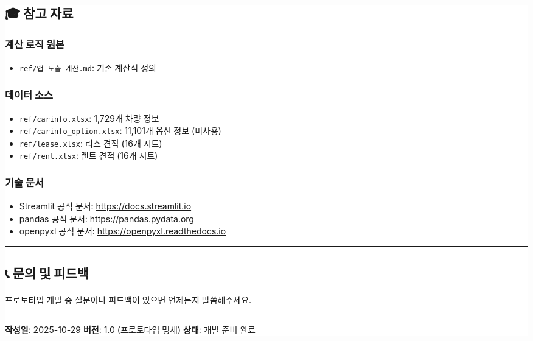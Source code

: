 
## 🎓 참고 자료

### 계산 로직 원본
- `ref/앱 노출 계산.md`: 기존 계산식 정의

### 데이터 소스
- `ref/carinfo.xlsx`: 1,729개 차량 정보
- `ref/carinfo_option.xlsx`: 11,101개 옵션 정보 (미사용)
- `ref/lease.xlsx`: 리스 견적 (16개 시트)
- `ref/rent.xlsx`: 렌트 견적 (16개 시트)

### 기술 문서
- Streamlit 공식 문서: https://docs.streamlit.io
- pandas 공식 문서: https://pandas.pydata.org
- openpyxl 공식 문서: https://openpyxl.readthedocs.io

---

## 📞 문의 및 피드백

프로토타입 개발 중 질문이나 피드백이 있으면 언제든지 말씀해주세요.

---

**작성일**: 2025-10-29
**버전**: 1.0 (프로토타입 명세)
**상태**: 개발 준비 완료
